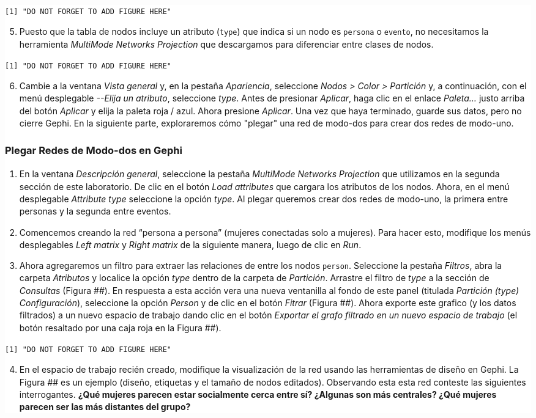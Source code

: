 
```
[1] "DO NOT FORGET TO ADD FIGURE HERE"
```

  5.	Puesto que la tabla de nodos incluye un atributo (`type`) que indica si un nodo es `persona` o `evento`, no necesitamos la herramienta *MultiMode Networks Projection* que descargamos para diferenciar entre clases de nodos.  


```
[1] "DO NOT FORGET TO ADD FIGURE HERE"
```

  6.	Cambie a la ventana *Vista general* y, en la pestaña *Apariencia*, seleccione *Nodos > Color > Partición* y, a continuación, con el menú desplegable *--Elija un atributo*, seleccione *type*. Antes de presionar *Aplicar*, haga clic en el enlace *Paleta…* justo arriba del botón *Aplicar* y elija la paleta roja / azul. Ahora presione *Aplicar*. Una vez que haya terminado, guarde sus datos, pero no cierre Gephi. En la siguiente parte, exploraremos cómo "plegar" una red de modo-dos para crear dos redes de modo-uno.

### Plegar Redes de Modo-dos en Gephi

  1.	En la ventana *Descripción general*, seleccione la pestaña *MultiMode Networks Projection* que utilizamos en la segunda sección de este laboratorio. De clic en el botón  *Load attributes* que cargara los atributos de los nodos. Ahora, en el menú desplegable *Attribute type* seleccione la opción *type*. Al plegar queremos crear dos redes de modo-uno, la primera entre personas y la segunda entre eventos.
  
  2.	Comencemos creando la red “persona a persona” (mujeres conectadas solo a mujeres). Para hacer esto, modifique los menús desplegables *Left matrix* y *Right matrix* de la siguiente manera, luego de clic en *Run*.

<div id="htmlwidget-ac96cb3ee4656e2e9ec3" style="width:100%;height:auto;" class="datatables html-widget"></div>
<script type="application/json" data-for="htmlwidget-ac96cb3ee4656e2e9ec3">{"x":{"filter":"none","data":[["Left Matrix","Right Matrix"],["Person - Event","Event - Person"]],"container":"<table class=\"cell-border stripe\">\n  <thead>\n    <tr>\n      <th> <\/th>\n      <th><\/th>\n    <\/tr>\n  <\/thead>\n<\/table>","options":{"dom":"t","ordering":false,"order":[],"autoWidth":false,"orderClasses":false,"columnDefs":[{"orderable":false,"targets":0}]}},"evals":[],"jsHooks":[]}</script>

  3. Ahora agregaremos un filtro para extraer las relaciones de entre los nodos `person`. Seleccione la pestaña *Filtros*, abra la carpeta *Atributos* y localice la opción *type* dentro de la carpeta de *Partición*. Arrastre el filtro de *type* a la sección de *Consultas* (Figura ##). En respuesta a esta acción vera una nueva ventanilla al fondo de este panel (titulada *Partición (type) Configuración*), seleccione la opción *Person* y de clic en el botón *Fitrar* (Figura ##). Ahora exporte este grafico (y los datos filtrados) a un nuevo espacio de trabajo dando clic en el botón *Exportar el grafo filtrado en un nuevo espacio de trabajo* (el botón resaltado por una caja roja en la Figura ##).
  

```
[1] "DO NOT FORGET TO ADD FIGURE HERE"
```

  4. En el espacio de trabajo recién creado, modifique la visualización de la red usando las herramientas de diseño en Gephi. La Figura ## es un ejemplo (diseño, etiquetas y el tamaño de nodos editados). Observando esta esta red conteste las siguientes interrogantes. **¿Qué mujeres parecen estar socialmente cerca entre sí? ¿Algunas son más centrales? ¿Qué mujeres parecen ser las más distantes del grupo?**
  